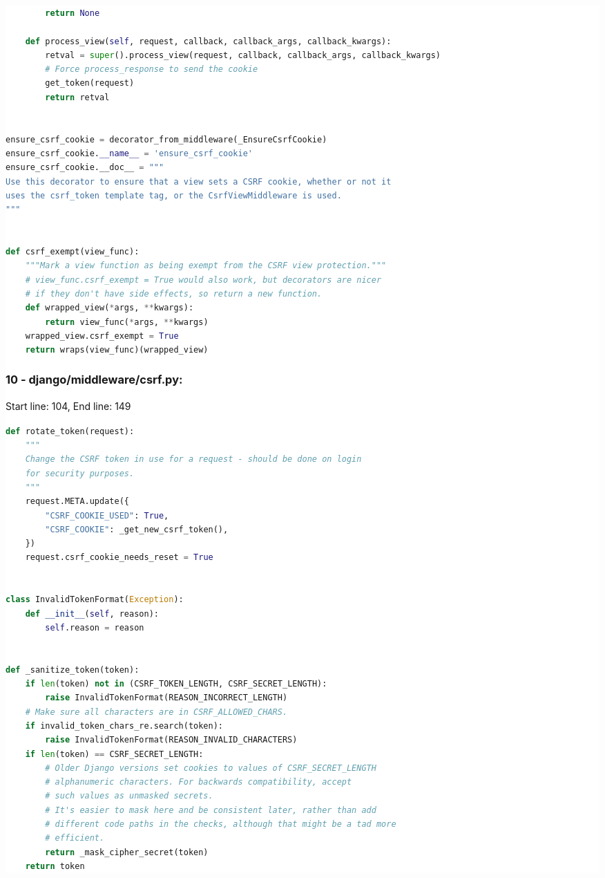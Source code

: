 ```python
        return None

    def process_view(self, request, callback, callback_args, callback_kwargs):
        retval = super().process_view(request, callback, callback_args, callback_kwargs)
        # Force process_response to send the cookie
        get_token(request)
        return retval


ensure_csrf_cookie = decorator_from_middleware(_EnsureCsrfCookie)
ensure_csrf_cookie.__name__ = 'ensure_csrf_cookie'
ensure_csrf_cookie.__doc__ = """
Use this decorator to ensure that a view sets a CSRF cookie, whether or not it
uses the csrf_token template tag, or the CsrfViewMiddleware is used.
"""


def csrf_exempt(view_func):
    """Mark a view function as being exempt from the CSRF view protection."""
    # view_func.csrf_exempt = True would also work, but decorators are nicer
    # if they don't have side effects, so return a new function.
    def wrapped_view(*args, **kwargs):
        return view_func(*args, **kwargs)
    wrapped_view.csrf_exempt = True
    return wraps(view_func)(wrapped_view)
```
### 10 - django/middleware/csrf.py:

Start line: 104, End line: 149

```python
def rotate_token(request):
    """
    Change the CSRF token in use for a request - should be done on login
    for security purposes.
    """
    request.META.update({
        "CSRF_COOKIE_USED": True,
        "CSRF_COOKIE": _get_new_csrf_token(),
    })
    request.csrf_cookie_needs_reset = True


class InvalidTokenFormat(Exception):
    def __init__(self, reason):
        self.reason = reason


def _sanitize_token(token):
    if len(token) not in (CSRF_TOKEN_LENGTH, CSRF_SECRET_LENGTH):
        raise InvalidTokenFormat(REASON_INCORRECT_LENGTH)
    # Make sure all characters are in CSRF_ALLOWED_CHARS.
    if invalid_token_chars_re.search(token):
        raise InvalidTokenFormat(REASON_INVALID_CHARACTERS)
    if len(token) == CSRF_SECRET_LENGTH:
        # Older Django versions set cookies to values of CSRF_SECRET_LENGTH
        # alphanumeric characters. For backwards compatibility, accept
        # such values as unmasked secrets.
        # It's easier to mask here and be consistent later, rather than add
        # different code paths in the checks, although that might be a tad more
        # efficient.
        return _mask_cipher_secret(token)
    return token
```